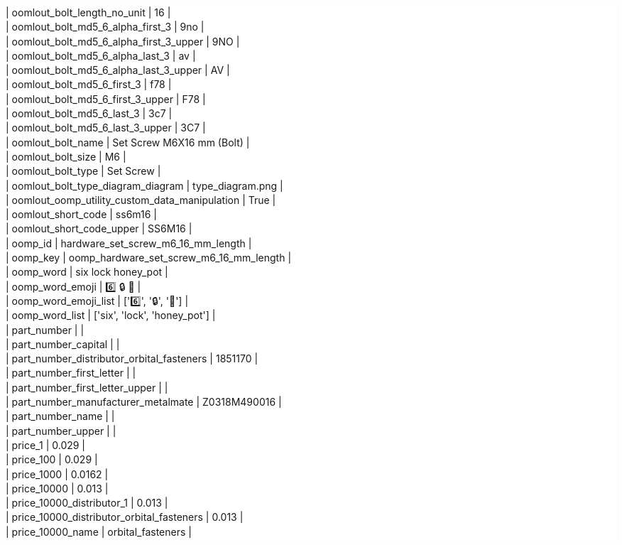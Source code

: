 | oomlout_bolt_length_no_unit | 16 |  
| oomlout_bolt_md5_6_alpha_first_3 | 9no |  
| oomlout_bolt_md5_6_alpha_first_3_upper | 9NO |  
| oomlout_bolt_md5_6_alpha_last_3 | av |  
| oomlout_bolt_md5_6_alpha_last_3_upper | AV |  
| oomlout_bolt_md5_6_first_3 | f78 |  
| oomlout_bolt_md5_6_first_3_upper | F78 |  
| oomlout_bolt_md5_6_last_3 | 3c7 |  
| oomlout_bolt_md5_6_last_3_upper | 3C7 |  
| oomlout_bolt_name | Set Screw M6X16 mm  (Bolt) |  
| oomlout_bolt_size | M6 |  
| oomlout_bolt_type | Set Screw |  
| oomlout_bolt_type_diagram_diagram | type_diagram.png |  
| oomlout_oomp_utility_custom_data_manipulation | True |  
| oomlout_short_code | ss6m16 |  
| oomlout_short_code_upper | SS6M16 |  
| oomp_id | hardware_set_screw_m6_16_mm_length |  
| oomp_key | oomp_hardware_set_screw_m6_16_mm_length |  
| oomp_word | six lock honey_pot |  
| oomp_word_emoji | :six: :lock: :honey_pot: |  
| oomp_word_emoji_list | [':six:', ':lock:', ':honey_pot:'] |  
| oomp_word_list | ['six', 'lock', 'honey_pot'] |  
| part_number |  |  
| part_number_capital |  |  
| part_number_distributor_orbital_fasteners | 1851170 |  
| part_number_first_letter |  |  
| part_number_first_letter_upper |  |  
| part_number_manufacturer_metalmate | Z0318M490016 |  
| part_number_name |  |  
| part_number_upper |  |  
| price_1 | 0.029 |  
| price_100 | 0.029 |  
| price_1000 | 0.0162 |  
| price_10000 | 0.013 |  
| price_10000_distributor_1 | 0.013 |  
| price_10000_distributor_orbital_fasteners | 0.013 |  
| price_10000_name | orbital_fasteners |  